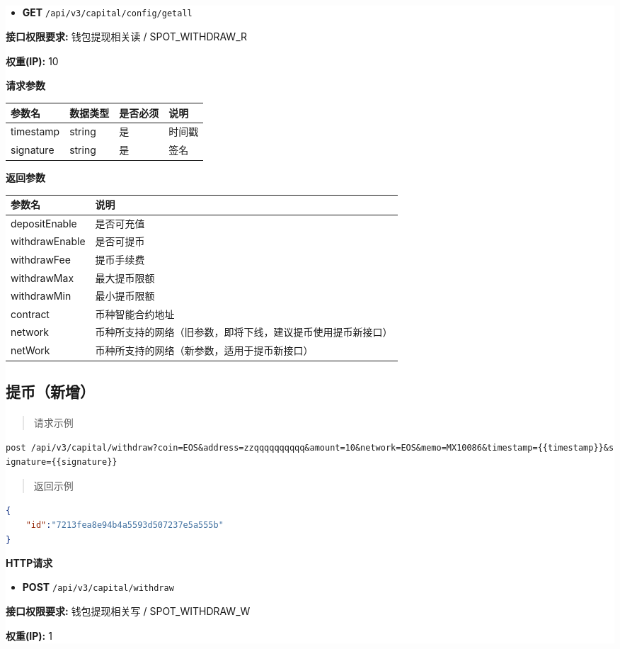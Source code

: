 - **GET** ```/api/v3/capital/config/getall```  

**接口权限要求:** 钱包提现相关读 / SPOT_WITHDRAW_R

**权重(IP):** 10

**请求参数**

| 参数名 | 数据类型| 是否必须  | 说明 | 
| :------ | :-------- | :-------- | :---------- |
|timestamp|string|是|时间戳|
|signature|string|是|签名|


**返回参数**

| 参数名 | 说明  | 
| :------------ | :------------ |
|depositEnable|是否可充值|
|withdrawEnable|是否可提币|
|withdrawFee|提币手续费| 
|withdrawMax|最大提币限额|
|withdrawMin|最小提币限额|
|contract|币种智能合约地址|
|network|币种所支持的网络（旧参数，即将下线，建议提币使用提币新接口）| 
|netWork|币种所支持的网络（新参数，适用于提币新接口）| 


## 提币（新增）

> 请求示例

```
post /api/v3/capital/withdraw?coin=EOS&address=zzqqqqqqqqqq&amount=10&network=EOS&memo=MX10086&timestamp={{timestamp}}&signature={{signature}}
```
> 返回示例

```json
{
    "id":"7213fea8e94b4a5593d507237e5a555b"
}
```
**HTTP请求**

- **POST** ```/api/v3/capital/withdraw```  

**接口权限要求:** 钱包提现相关写 / SPOT_WITHDRAW_W

**权重(IP):** 1
